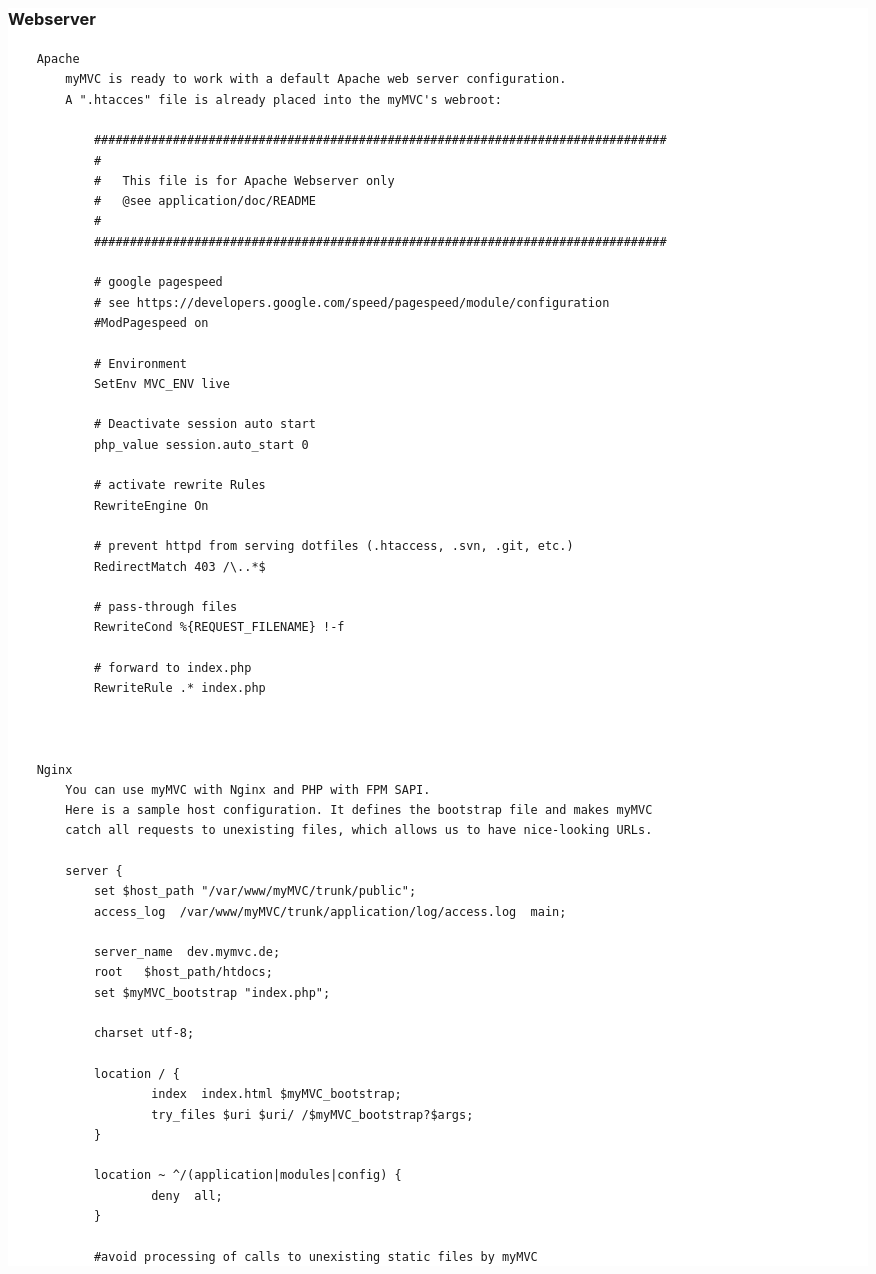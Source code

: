 

### Webserver
~~~
    Apache
        myMVC is ready to work with a default Apache web server configuration.
        A ".htacces" file is already placed into the myMVC's webroot:

            ################################################################################
            #
            #   This file is for Apache Webserver only
            #   @see application/doc/README
            #
            ################################################################################

            # google pagespeed
            # see https://developers.google.com/speed/pagespeed/module/configuration
            #ModPagespeed on

            # Environment
            SetEnv MVC_ENV live

            # Deactivate session auto start
            php_value session.auto_start 0

            # activate rewrite Rules
            RewriteEngine On

            # prevent httpd from serving dotfiles (.htaccess, .svn, .git, etc.)
            RedirectMatch 403 /\..*$

            # pass-through files
            RewriteCond %{REQUEST_FILENAME} !-f

            # forward to index.php
            RewriteRule .* index.php



    Nginx
        You can use myMVC with Nginx and PHP with FPM SAPI.
        Here is a sample host configuration. It defines the bootstrap file and makes myMVC
        catch all requests to unexisting files, which allows us to have nice-looking URLs.

        server {
            set $host_path "/var/www/myMVC/trunk/public";
            access_log  /var/www/myMVC/trunk/application/log/access.log  main;

            server_name  dev.mymvc.de;
            root   $host_path/htdocs;
            set $myMVC_bootstrap "index.php";

            charset utf-8;

            location / {
                    index  index.html $myMVC_bootstrap;
                    try_files $uri $uri/ /$myMVC_bootstrap?$args;
            }

            location ~ ^/(application|modules|config) {
                    deny  all;
            }

            #avoid processing of calls to unexisting static files by myMVC
~~~